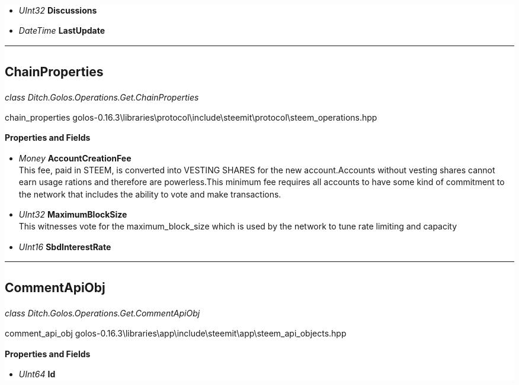 * *UInt32* **Discussions**  


<a id="Ditch.Golos.Operations.Get.CategoryApiObj.LastUpdate"></a>

* *DateTime* **LastUpdate**  






---

<a id="Ditch.Golos.Operations.Get.ChainProperties"></a>
## ChainProperties
*class Ditch.Golos.Operations.Get.ChainProperties*

chain_properties
golos-0.16.3\libraries\protocol\include\steemit\protocol\steem_operations.hpp

**Properties and Fields**

<a id="Ditch.Golos.Operations.Get.ChainProperties.AccountCreationFee"></a>

* *Money* **AccountCreationFee**  
  This fee, paid in STEEM, is converted into VESTING SHARES for the new account.Accounts 
without vesting shares cannot earn usage rations and therefore are powerless.This minimum 
fee requires all accounts to have some kind of commitment to the network that includes the
 ability to vote and make transactions.  


<a id="Ditch.Golos.Operations.Get.ChainProperties.MaximumBlockSize"></a>

* *UInt32* **MaximumBlockSize**  
  This witnesses vote for the maximum_block_size which is used by the network to tune rate limiting and capacity  


<a id="Ditch.Golos.Operations.Get.ChainProperties.SbdInterestRate"></a>

* *UInt16* **SbdInterestRate**  






---

<a id="Ditch.Golos.Operations.Get.CommentApiObj"></a>
## CommentApiObj
*class Ditch.Golos.Operations.Get.CommentApiObj*

comment_api_obj
golos-0.16.3\libraries\app\include\steemit\app\steem_api_objects.hpp

**Properties and Fields**

<a id="Ditch.Golos.Operations.Get.CommentApiObj.Id"></a>

* *UInt64* **Id**  
